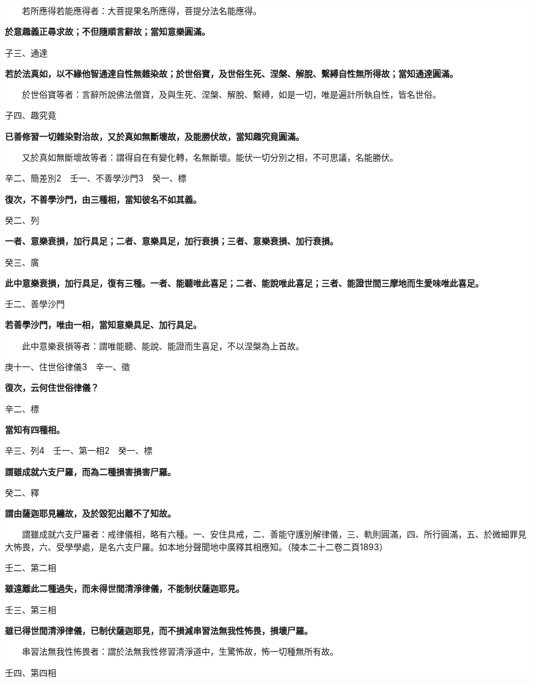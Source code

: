 　　若所應得若能應得者：大菩提果名所應得，菩提分法名能應得。

**於意趣義正尋求故；不但隨順言辭故；當知意樂圓滿。**

子三、通達

**若於法真如，以不緣他智通達自性無雜染故；於世俗寶，及世俗生死、涅槃、解脫、繫縛自性無所得故；當知通達圓滿。**

　　於世俗寶等者：言辭所說佛法僧寶，及與生死、涅槃、解脫、繫縛，如是一切，唯是遍計所執自性，皆名世俗。

子四、趣究竟

**已善修習一切雜染對治故，又於真如無斷壞故，及能勝伏故，當知趣究竟圓滿。**

　　又於真如無斷壞故等者：謂得自在有變化轉，名無斷壞。能伏一切分別之相，不可思議，名能勝伏。

辛二、簡差別2　壬一、不善學沙門3　癸一、標

**復次，不善學沙門，由三種相，當知彼名不如其義。**

癸二、列

**一者、意樂衰損，加行具足；二者、意樂具足，加行衰損；三者、意樂衰損、加行衰損。**

癸三、廣

**此中意樂衰損，加行具足，復有三種。一者、能聽唯此喜足；二者、能說唯此喜足；三者、能證世間三摩地而生愛味唯此喜足。**

壬二、善學沙門

**若善學沙門，唯由一相，當知意樂具足、加行具足。**

　　此中意樂衰損等者：謂唯能聽、能說、能證而生喜足，不以涅槃為上首故。

庚十一、住世俗律儀3　辛一、徵

**復次，云何住世俗律儀？**

辛二、標

**當知有四種相。**

辛三、列4　壬一、第一相2　癸一、標

**謂雖成就六支尸羅，而為二種損害損害尸羅。**

癸二、釋

**謂由薩迦耶見纏故，及於毀犯出離不了知故。**

　　謂雖成就六支尸羅者：戒律儀相，略有六種。一、安住具戒，二、善能守護別解律儀，三、軌則圓滿，四、所行圓滿，五、於微細罪見大怖畏，六、受學學處，是名六支尸羅。如本地分聲聞地中廣釋其相應知。（陵本二十二卷二頁1893）

壬二、第二相

**雖遠離此二種過失，而未得世間清淨律儀，不能制伏薩迦耶見。**

壬三、第三相

**雖已得世間清淨律儀，已制伏薩迦耶見，而不損減串習法無我性怖畏，損壞尸羅。**

　　串習法無我性怖畏者：謂於法無我性修習清淨道中，生驚怖故，怖一切種無所有故。

壬四、第四相
